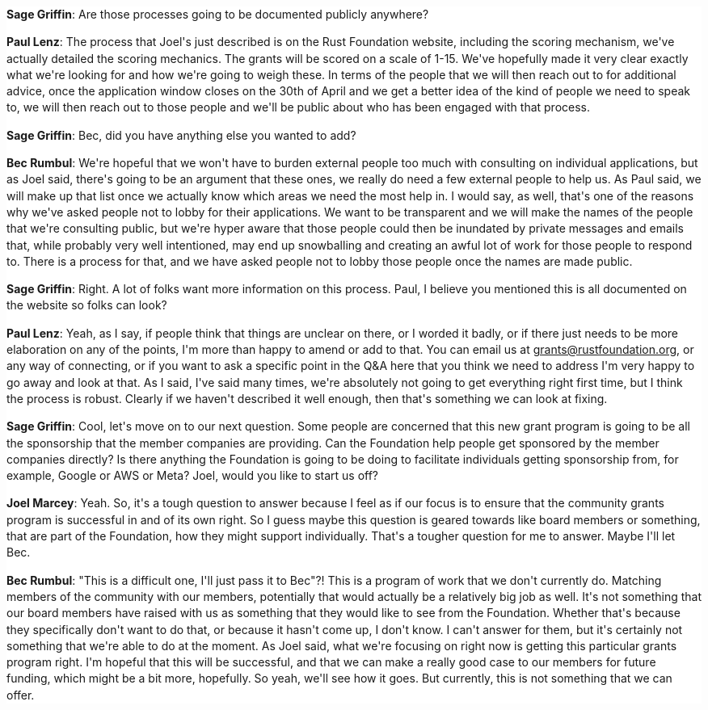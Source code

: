 <b>Sage Griffin</b>: Are those processes going to be documented publicly anywhere?

<b>Paul Lenz</b>: The process that Joel's just described is on the Rust Foundation website, including the scoring mechanism, we've actually detailed the scoring mechanics. The grants will be scored on a scale of 1-15. We've hopefully made it very clear exactly what we're looking for and how we're going to weigh these. In terms of the people that we will then reach out to for additional advice, once the application window closes on the 30th of April and we get a better idea of the kind of people we need to speak to, we will then reach out to those people and we'll be public about who has been engaged with that process.

<b>Sage Griffin</b>: Bec, did you have anything else you wanted to add?

<b>Bec Rumbul</b>: We're hopeful that we won't have to burden external people too much with consulting on individual applications, but as Joel said, there's going to be an argument that these ones, we really do need a few external people to help us. As Paul said, we will make up that list once we actually know which areas we need the most help in. I would say, as well, that's one of the reasons why we've asked people not to lobby for their applications. We want to be transparent and we will make the names of the people that we're consulting public, but we're hyper aware that those people could then be inundated by private messages and emails that, while probably very well intentioned, may end up snowballing and creating an awful lot of work for those people to respond to. There is a process for that, and we have asked people not to lobby those people once the names are made public.

<b>Sage Griffin</b>: Right. A lot of folks want more information on this process. Paul, I believe you mentioned this is all documented on the website so folks can look?

<b>Paul Lenz</b>: Yeah, as I say, if people think that things are unclear on there, or I worded it badly, or if there just needs to be more elaboration on any of the points, I'm more than happy to amend or add to that. You can email us at grants@rustfoundation.org, or any way of connecting, or if you want to ask a specific point in the Q&A here that you think we need to address I'm very happy to go away and look at that. As I said, I've said many times, we're absolutely not going to get everything right first time, but I think the process is robust. Clearly if we haven't described it well enough, then that's something we can look at fixing.

<b id="sponsorship">Sage Griffin</b>: Cool, let's move on to our next question. Some people are concerned that this new grant program is going to be all the sponsorship that the member companies are providing. Can the Foundation help people get sponsored by the member companies directly? Is there anything the Foundation is going to be doing to facilitate individuals getting sponsorship from, for example, Google or AWS or Meta? Joel, would you like to start us off?

<b>Joel Marcey</b>: Yeah. So, it's a tough question to answer because I feel as if our focus is to ensure that the community grants program is successful in and of its own right. So I guess maybe this question is geared towards like board members or something, that are part of the Foundation, how they might support individually. That's a tougher question for me to answer. Maybe I'll let Bec.

<b>Bec Rumbul</b>: "This is a difficult one, I'll just pass it to Bec"?! This is a program of work that we don't currently do. Matching members of the community with our members, potentially that would actually be a relatively big job as well. It's not something that our board members have raised with us as something that they would like to see from the Foundation. Whether that's because they specifically don't want to do that, or because it hasn't come up, I don't know. I can't answer for them, but it's certainly not something that we're able to do at the moment. As Joel said, what we're focusing on right now is getting this particular grants program right. I'm hopeful that this will be successful, and that we can make a really good case to our members for future funding, which might be a bit more, hopefully. So yeah, we'll see how it goes. But currently, this is not something that we can offer.

